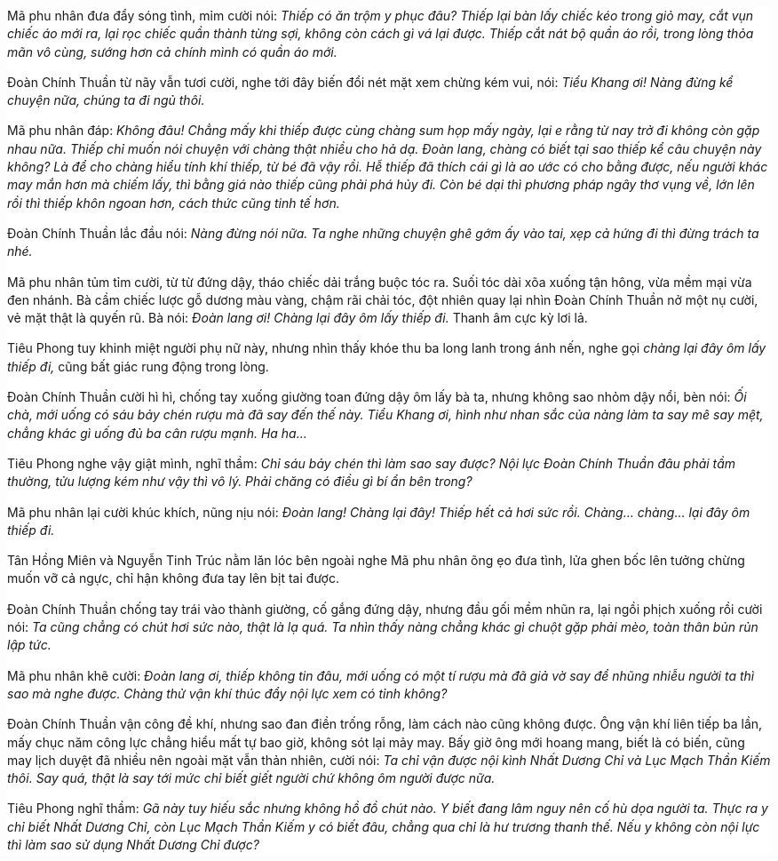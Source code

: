 Mã phu nhân đưa đẩy sóng tình, mỉm cười nói: _Thiếp có ăn trộm y phục đâu? Thiếp lại bàn lấy chiếc kéo trong giỏ may, cắt vụn chiếc áo mới ra, lại rọc chiếc quần thành từng sợi, không còn cách gì vá lại được. Thiếp cắt nát bộ quần áo rồi, trong lòng thỏa mãn vô cùng, sướng hơn cả chính mình có quần áo mới._

Đoàn Chính Thuần từ nãy vẫn tươi cười, nghe tới đây biến đổi nét mặt xem chừng kém vui, nói: _Tiểu Khang ơi! Nàng đừng kể chuyện nữa, chúng ta đi ngủ thôi._

Mã phu nhân đáp: _Không đâu! Chẳng mấy khi thiếp được cùng chàng sum họp mấy ngày, lại e rằng từ nay trở đi không còn gặp nhau nữa. Thiếp chỉ muốn nói chuyện với chàng thật nhiều cho hả dạ. Đoàn lang, chàng có biết tại sao thiếp kể câu chuyện này không? Là để cho chàng hiểu tính khí thiếp, từ bé đã vậy rồi. Hễ thiếp đã thích cái gì là ao ước có cho bằng được, nếu người khác may mắn hơn mà chiếm lấy, thì bằng giá nào thiếp cũng phải phá hủy đi. Còn bé dại thì phương pháp ngây thơ vụng về, lớn lên rồi thì thiếp khôn ngoan hơn, cách thức cũng tinh tế hơn._

Đoàn Chính Thuần lắc đầu nói: _Nàng đừng nói nữa. Ta nghe những chuyện ghê gớm ấy vào tai, xẹp cả hứng đi thì đừng trách ta nhé._

Mã phu nhân tủm tỉm cười, từ từ đứng dậy, tháo chiếc dải trắng buộc tóc ra. Suối tóc dài xõa xuống tận hông, vừa mềm mại vừa đen nhánh. Bà cầm chiếc lược gỗ dương màu vàng, chậm rãi chải tóc, đột nhiên quay lại nhìn Đoàn Chính Thuần nở một nụ cười, vẻ mặt thật là quyến rũ. Bà nói: _Đoàn lang ơi! Chàng lại đây ôm lấy thiếp đi._ Thanh âm cực kỳ lơi lả.

Tiêu Phong tuy khinh miệt người phụ nữ này, nhưng nhìn thấy khóe thu ba long lanh trong ánh nến, nghe gọi _chàng lại đây ôm lấy thiếp đi,_ cũng bất giác rung động trong lòng.

Đoàn Chính Thuần cười hì hì, chống tay xuống giường toan đứng dậy ôm lấy bà ta, nhưng không sao nhỏm dậy nổi, bèn nói: _Ối chà, mới uống có sáu bảy chén rượu mà đã say đến thế này. Tiểu Khang ơi, hình như nhan sắc của nàng làm ta say mê say mệt, chẳng khác gì uống đủ ba cân rượu mạnh. Ha ha…_

Tiêu Phong nghe vậy giật mình, nghĩ thầm: _Chỉ sáu bảy chén thì làm sao say được? Nội lực Đoàn Chính Thuần đâu phải tầm thường, tửu lượng kém như vậy thì vô lý. Phải chăng có điều gì bí ẩn bên trong?_

Mã phu nhân lại cười khúc khích, nũng nịu nói: _Đoàn lang! Chàng lại đây! Thiếp hết cả hơi sức rồi. Chàng… chàng… lại đây ôm thiếp đi._

Tân Hồng Miên và Nguyễn Tinh Trúc nằm lăn lóc bên ngoài nghe Mã phu nhân õng ẹo đưa tình, lửa ghen bốc lên tưởng chừng muốn vỡ cả ngực, chỉ hận không đưa tay lên bịt tai được.

Đoàn Chính Thuần chống tay trái vào thành giường, cố gắng đứng dậy, nhưng đầu gối mềm nhũn ra, lại ngồi phịch xuống rồi cười nói: _Ta cũng chẳng có chút hơi sức nào, thật là lạ quá. Ta nhìn thấy nàng chẳng khác gì chuột gặp phải mèo, toàn thân bủn rủn lập tức._

Mã phu nhân khẽ cười: _Đoàn lang ơi, thiếp không tin đâu, mới uống có một tí rượu mà đã giả vờ say để nhũng nhiễu người ta thì sao mà nghe được. Chàng thử vận khí thúc đẩy nội lực xem có tỉnh không?_

Đoàn Chính Thuần vận công đề khí, nhưng sao đan điền trống rỗng, làm cách nào cũng không được. Ông vận khí liên tiếp ba lần, mấy chục năm công lực chẳng hiểu mất tự bao giờ, không sót lại mảy may. Bấy giờ ông mới hoang mang, biết là có biến, cũng may lịch duyệt đã nhiều nên ngoài mặt vẫn thản nhiên, cười nói: _Ta chỉ vận được nội kình Nhất Dương Chỉ và Lục Mạch Thần Kiếm thôi. Say quá, thật là say tới mức chỉ biết giết người chứ không ôm người được nữa._

Tiêu Phong nghĩ thầm: _Gã này tuy hiếu sắc nhưng không hồ đồ chút nào. Y biết đang lâm nguy nên cố hù dọa người ta. Thực ra y chỉ biết Nhất Dương Chỉ, còn Lục Mạch Thần Kiếm y có biết đâu, chẳng qua chỉ là hư trương thanh thế. Nếu y không còn nội lực thì làm sao sử dụng Nhất Dương Chỉ được?_
